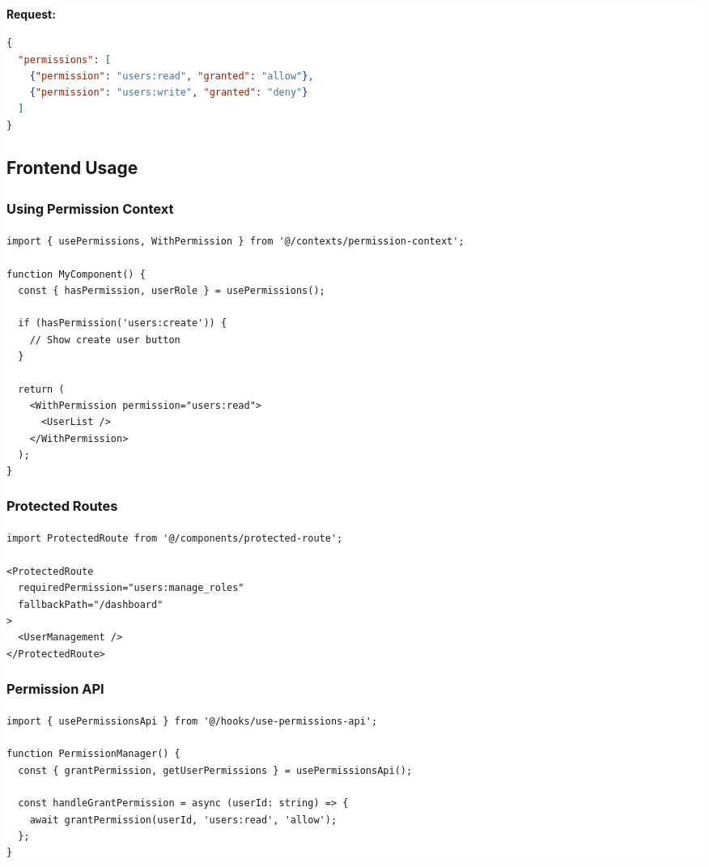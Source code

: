 **Request:**
```json
{
  "permissions": [
    {"permission": "users:read", "granted": "allow"},
    {"permission": "users:write", "granted": "deny"}
  ]
}
```

## Frontend Usage

### Using Permission Context

```tsx
import { usePermissions, WithPermission } from '@/contexts/permission-context';

function MyComponent() {
  const { hasPermission, userRole } = usePermissions();
  
  if (hasPermission('users:create')) {
    // Show create user button
  }
  
  return (
    <WithPermission permission="users:read">
      <UserList />
    </WithPermission>
  );
}
```

### Protected Routes

```tsx
import ProtectedRoute from '@/components/protected-route';

<ProtectedRoute 
  requiredPermission="users:manage_roles"
  fallbackPath="/dashboard"
>
  <UserManagement />
</ProtectedRoute>
```

### Permission API

```tsx
import { usePermissionsApi } from '@/hooks/use-permissions-api';

function PermissionManager() {
  const { grantPermission, getUserPermissions } = usePermissionsApi();
  
  const handleGrantPermission = async (userId: string) => {
    await grantPermission(userId, 'users:read', 'allow');
  };
}
```
